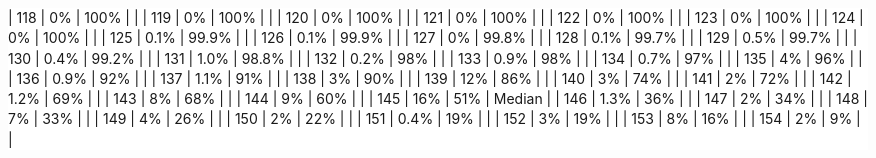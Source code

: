 | 118 | 0% | 100% |  |
| 119 | 0% | 100% |  |
| 120 | 0% | 100% |  |
| 121 | 0% | 100% |  |
| 122 | 0% | 100% |  |
| 123 | 0% | 100% |  |
| 124 | 0% | 100% |  |
| 125 | 0.1% | 99.9% |  |
| 126 | 0.1% | 99.9% |  |
| 127 | 0% | 99.8% |  |
| 128 | 0.1% | 99.7% |  |
| 129 | 0.5% | 99.7% |  |
| 130 | 0.4% | 99.2% |  |
| 131 | 1.0% | 98.8% |  |
| 132 | 0.2% | 98% |  |
| 133 | 0.9% | 98% |  |
| 134 | 0.7% | 97% |  |
| 135 | 4% | 96% |  |
| 136 | 0.9% | 92% |  |
| 137 | 1.1% | 91% |  |
| 138 | 3% | 90% |  |
| 139 | 12% | 86% |  |
| 140 | 3% | 74% |  |
| 141 | 2% | 72% |  |
| 142 | 1.2% | 69% |  |
| 143 | 8% | 68% |  |
| 144 | 9% | 60% |  |
| 145 | 16% | 51% | Median |
| 146 | 1.3% | 36% |  |
| 147 | 2% | 34% |  |
| 148 | 7% | 33% |  |
| 149 | 4% | 26% |  |
| 150 | 2% | 22% |  |
| 151 | 0.4% | 19% |  |
| 152 | 3% | 19% |  |
| 153 | 8% | 16% |  |
| 154 | 2% | 9% |  |